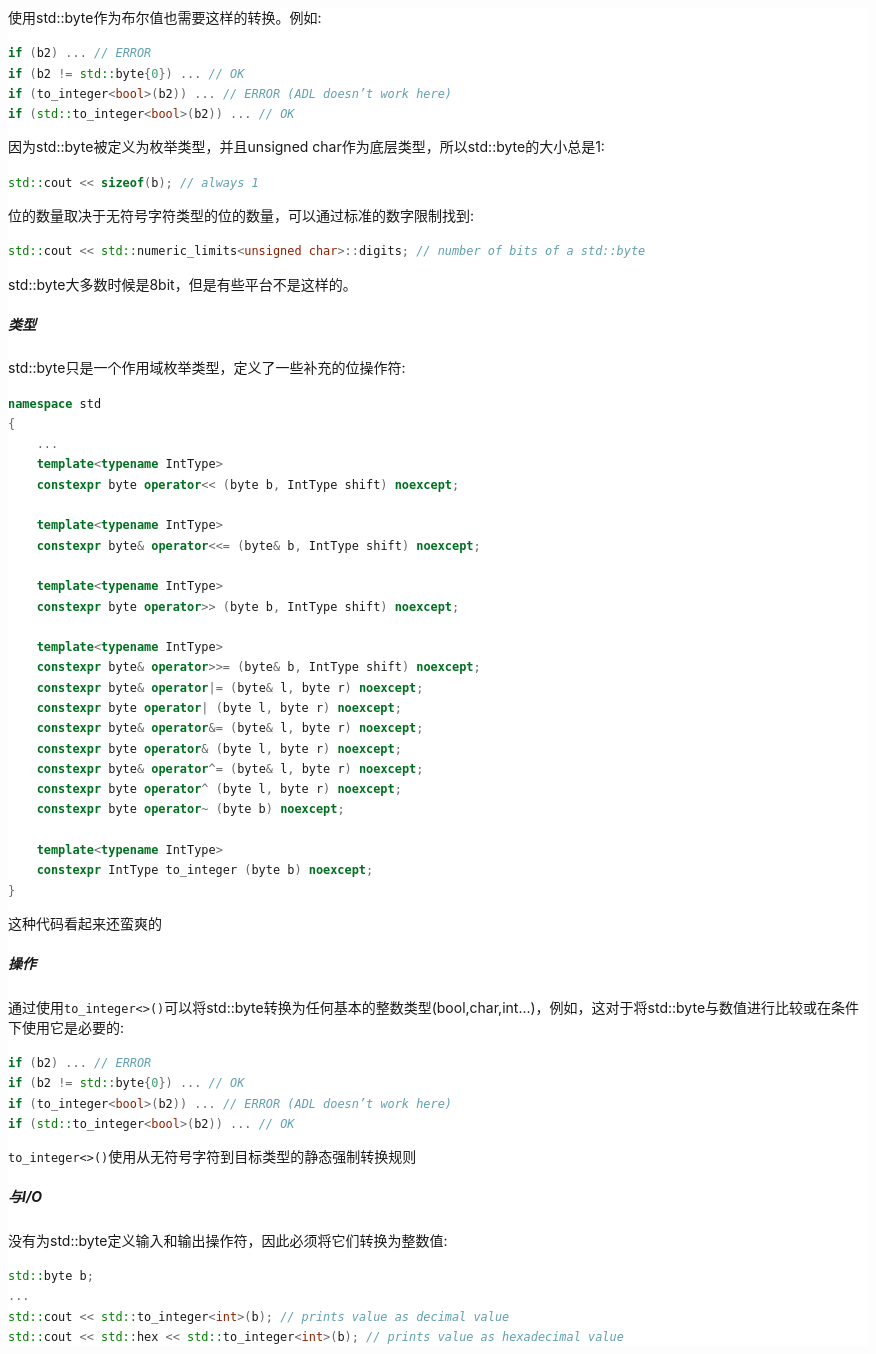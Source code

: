 ```c++
```
使用std::byte作为布尔值也需要这样的转换。例如:
```c++
if (b2) ... // ERROR
if (b2 != std::byte{0}) ... // OK
if (to_integer<bool>(b2)) ... // ERROR (ADL doesn’t work here)
if (std::to_integer<bool>(b2)) ... // OK
```
因为std::byte被定义为枚举类型，并且unsigned char作为底层类型，所以std::byte的大小总是1:
```c++
std::cout << sizeof(b); // always 1
```
位的数量取决于无符号字符类型的位的数量，可以通过标准的数字限制找到:
```c++
std::cout << std::numeric_limits<unsigned char>::digits; // number of bits of a std::byte
```
std::byte大多数时候是8bit，但是有些平台不是这样的。

##### 类型
std::byte只是一个作用域枚举类型，定义了一些补充的位操作符:
```c++
namespace std 
{
    ...
    template<typename IntType>
    constexpr byte operator<< (byte b, IntType shift) noexcept;

    template<typename IntType>
    constexpr byte& operator<<= (byte& b, IntType shift) noexcept;

    template<typename IntType>
    constexpr byte operator>> (byte b, IntType shift) noexcept;

    template<typename IntType>
    constexpr byte& operator>>= (byte& b, IntType shift) noexcept;
    constexpr byte& operator|= (byte& l, byte r) noexcept;
    constexpr byte operator| (byte l, byte r) noexcept;
    constexpr byte& operator&= (byte& l, byte r) noexcept;
    constexpr byte operator& (byte l, byte r) noexcept;
    constexpr byte& operator^= (byte& l, byte r) noexcept;
    constexpr byte operator^ (byte l, byte r) noexcept;
    constexpr byte operator~ (byte b) noexcept;

    template<typename IntType>
    constexpr IntType to_integer (byte b) noexcept;
}
```
这种代码看起来还蛮爽的
##### 操作
通过使用`to_integer<>()`可以将std::byte转换为任何基本的整数类型(bool,char,int...)，例如，这对于将std::byte与数值进行比较或在条件下使用它是必要的:
```c++
if (b2) ... // ERROR
if (b2 != std::byte{0}) ... // OK
if (to_integer<bool>(b2)) ... // ERROR (ADL doesn’t work here)
if (std::to_integer<bool>(b2)) ... // OK
```
`to_integer<>()`使用从无符号字符到目标类型的静态强制转换规则
##### 与I/O
没有为std::byte定义输入和输出操作符，因此必须将它们转换为整数值:
```c++
std::byte b;
...
std::cout << std::to_integer<int>(b); // prints value as decimal value
std::cout << std::hex << std::to_integer<int>(b); // prints value as hexadecimal value
```